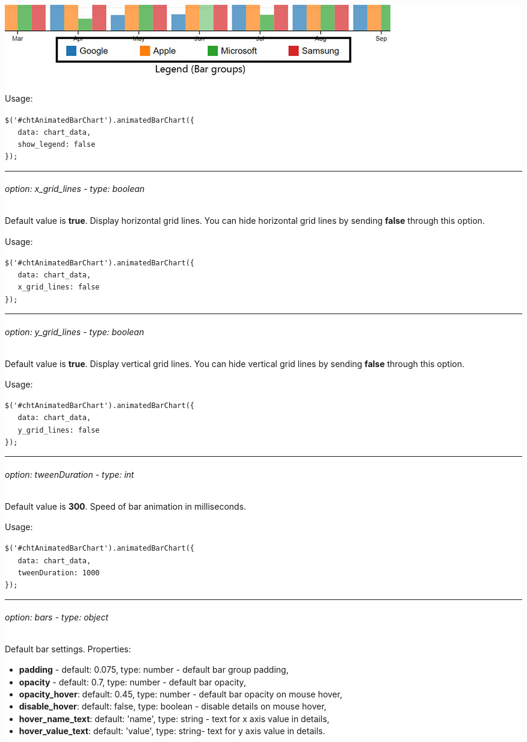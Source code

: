 ![Bar legend](./images/chart_legend.jpg)

Usage:
```
$('#chtAnimatedBarChart').animatedBarChart({
   data: chart_data,
   show_legend: false
});
```
---
###### option: x_grid_lines - type: boolean
Default value is **true**. Display horizontal grid lines. You can hide horizontal grid lines by sending **false** through this option.

Usage:
```
$('#chtAnimatedBarChart').animatedBarChart({
   data: chart_data,
   x_grid_lines: false
});
```
---
###### option: y_grid_lines - type: boolean
Default value is **true**. Display vertical grid lines. You can hide vertical grid lines by sending **false** through this option.

Usage:
```
$('#chtAnimatedBarChart').animatedBarChart({
   data: chart_data,
   y_grid_lines: false
});
```
---
###### option: tweenDuration - type: int
Default value is **300**. Speed of bar animation in milliseconds.

Usage:
```
$('#chtAnimatedBarChart').animatedBarChart({
   data: chart_data,
   tweenDuration: 1000
});
```
---
###### option: bars - type: object
Default bar settings.
Properties:
* **padding** - default: 0.075, type: number - default bar group padding,
* **opacity** - default: 0.7, type: number - default bar opacity,
* **opacity_hover**: default: 0.45, type: number - default bar opacity on mouse hover,
* **disable_hover**: default: false, type: boolean - disable details on mouse hover,
* **hover_name_text**: default: 'name', type: string - text for x axis value in details,
* **hover_value_text**: default: 'value', type: string- text for y axis value in details.

